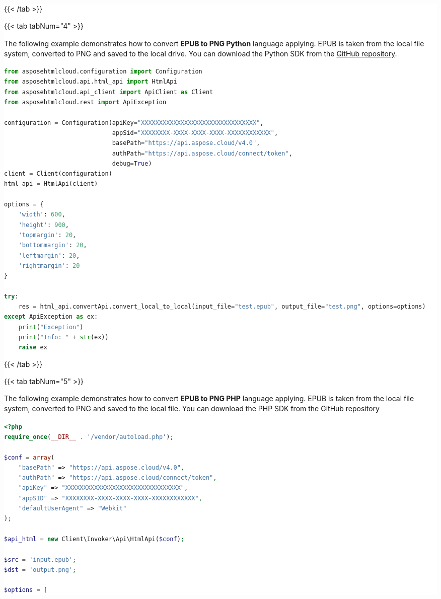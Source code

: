 {{< /tab >}}

{{< tab tabNum="4" >}}

The following example demonstrates how to convert **EPUB to PNG Python** language applying. EPUB is taken from the local file system, converted to PNG and saved to the local drive. You can download the Python SDK from the [GitHub repository](https://github.com/aspose-html-cloud/aspose-html-cloud-python).

```python
from asposehtmlcloud.configuration import Configuration
from asposehtmlcloud.api.html_api import HtmlApi
from asposehtmlcloud.api_client import ApiClient as Client
from asposehtmlcloud.rest import ApiException

configuration = Configuration(apiKey="XXXXXXXXXXXXXXXXXXXXXXXXXXXXXXXX",
                              appSid="XXXXXXXX-XXXX-XXXX-XXXX-XXXXXXXXXXXX",
                              basePath="https://api.aspose.cloud/v4.0",
                              authPath="https://api.aspose.cloud/connect/token",
                              debug=True)
client = Client(configuration)
html_api = HtmlApi(client)

options = {
    'width': 600,
    'height': 900,
    'topmargin': 20,
    'bottommargin': 20,
    'leftmargin': 20,
    'rightmargin': 20
}

try:
    res = html_api.convertApi.convert_local_to_local(input_file="test.epub", output_file="test.png", options=options)
except ApiException as ex:
    print("Exception")
    print("Info: " + str(ex))
    raise ex
```

{{< /tab >}}

{{< tab tabNum="5" >}}

The following example demonstrates how to convert **EPUB to PNG PHP** language applying. EPUB is taken from the local file system, converted to PNG and saved to the local file. You can download the PHP SDK from the [GitHub repository](https://github.com/aspose-html-cloud/aspose-html-cloud-php)

```php
<?php
require_once(__DIR__ . '/vendor/autoload.php');

$conf = array(
	"basePath" => "https://api.aspose.cloud/v4.0",
	"authPath" => "https://api.aspose.cloud/connect/token",
	"apiKey" => "XXXXXXXXXXXXXXXXXXXXXXXXXXXXXXXX",
	"appSID" => "XXXXXXXX-XXXX-XXXX-XXXX-XXXXXXXXXXXX",
	"defaultUserAgent" => "Webkit"
);

$api_html = new Client\Invoker\Api\HtmlApi($conf);

$src = 'input.epub';
$dst = 'output.png';

$options = [
```